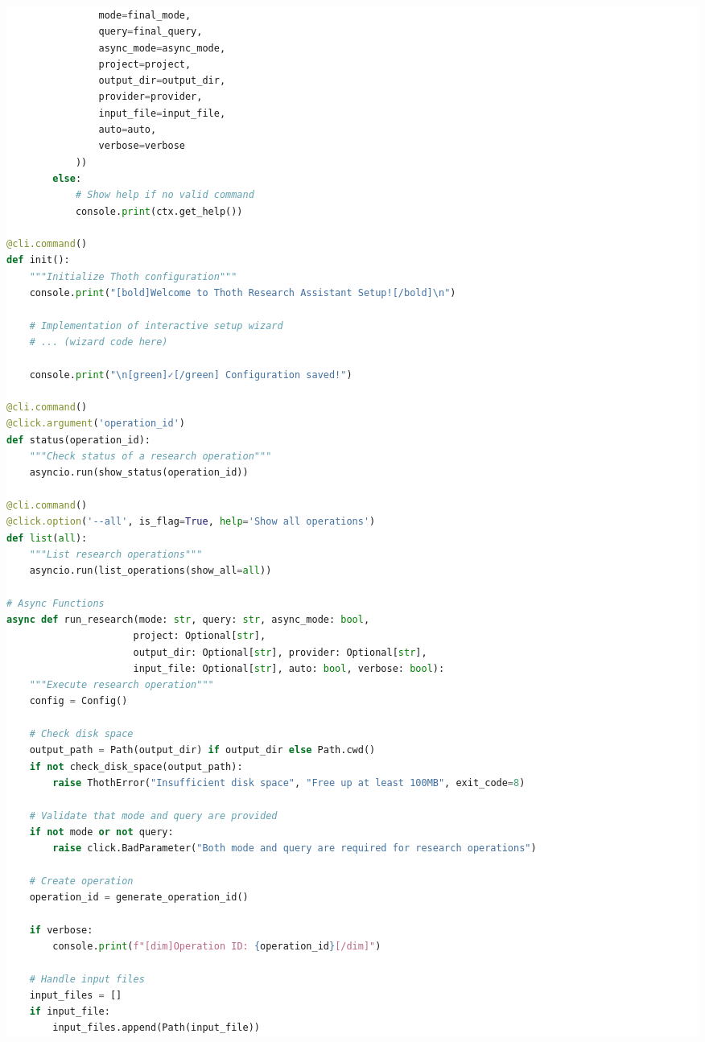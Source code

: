 ```python
                mode=final_mode,
                query=final_query,
                async_mode=async_mode,
                project=project,
                output_dir=output_dir,
                provider=provider,
                input_file=input_file,
                auto=auto,
                verbose=verbose
            ))
        else:
            # Show help if no valid command
            console.print(ctx.get_help())

@cli.command()
def init():
    """Initialize Thoth configuration"""
    console.print("[bold]Welcome to Thoth Research Assistant Setup![/bold]\n")
    
    # Implementation of interactive setup wizard
    # ... (wizard code here)
    
    console.print("\n[green]✓[/green] Configuration saved!")

@cli.command()
@click.argument('operation_id')
def status(operation_id):
    """Check status of a research operation"""
    asyncio.run(show_status(operation_id))

@cli.command()
@click.option('--all', is_flag=True, help='Show all operations')
def list(all):
    """List research operations"""
    asyncio.run(list_operations(show_all=all))

# Async Functions
async def run_research(mode: str, query: str, async_mode: bool, 
                      project: Optional[str], 
                      output_dir: Optional[str], provider: Optional[str],
                      input_file: Optional[str], auto: bool, verbose: bool):
    """Execute research operation"""
    config = Config()
    
    # Check disk space
    output_path = Path(output_dir) if output_dir else Path.cwd()
    if not check_disk_space(output_path):
        raise ThothError("Insufficient disk space", "Free up at least 100MB", exit_code=8)
    
    # Validate that mode and query are provided
    if not mode or not query:
        raise click.BadParameter("Both mode and query are required for research operations")
    
    # Create operation
    operation_id = generate_operation_id()
    
    if verbose:
        console.print(f"[dim]Operation ID: {operation_id}[/dim]")
    
    # Handle input files
    input_files = []
    if input_file:
        input_files.append(Path(input_file))
```
